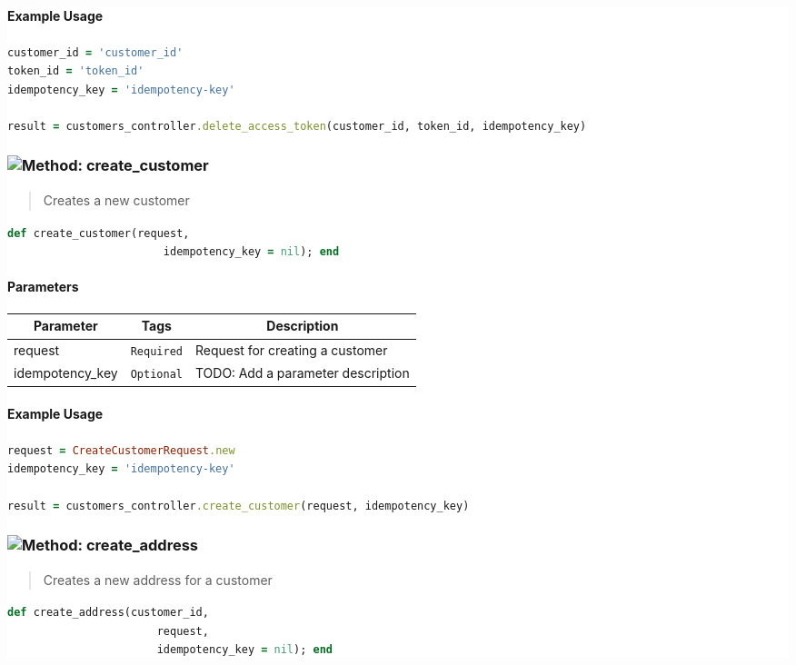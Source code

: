 
#### Example Usage

```ruby
customer_id = 'customer_id'
token_id = 'token_id'
idempotency_key = 'idempotency-key'

result = customers_controller.delete_access_token(customer_id, token_id, idempotency_key)

```


### <a name="create_customer"></a>![Method: ](https://apidocs.io/img/method.png ".CustomersController.create_customer") create_customer

> Creates a new customer


```ruby
def create_customer(request,
                        idempotency_key = nil); end
```

#### Parameters

| Parameter | Tags | Description |
|-----------|------|-------------|
| request |  ``` Required ```  | Request for creating a customer |
| idempotency_key |  ``` Optional ```  | TODO: Add a parameter description |


#### Example Usage

```ruby
request = CreateCustomerRequest.new
idempotency_key = 'idempotency-key'

result = customers_controller.create_customer(request, idempotency_key)

```


### <a name="create_address"></a>![Method: ](https://apidocs.io/img/method.png ".CustomersController.create_address") create_address

> Creates a new address for a customer


```ruby
def create_address(customer_id,
                       request,
                       idempotency_key = nil); end
```
